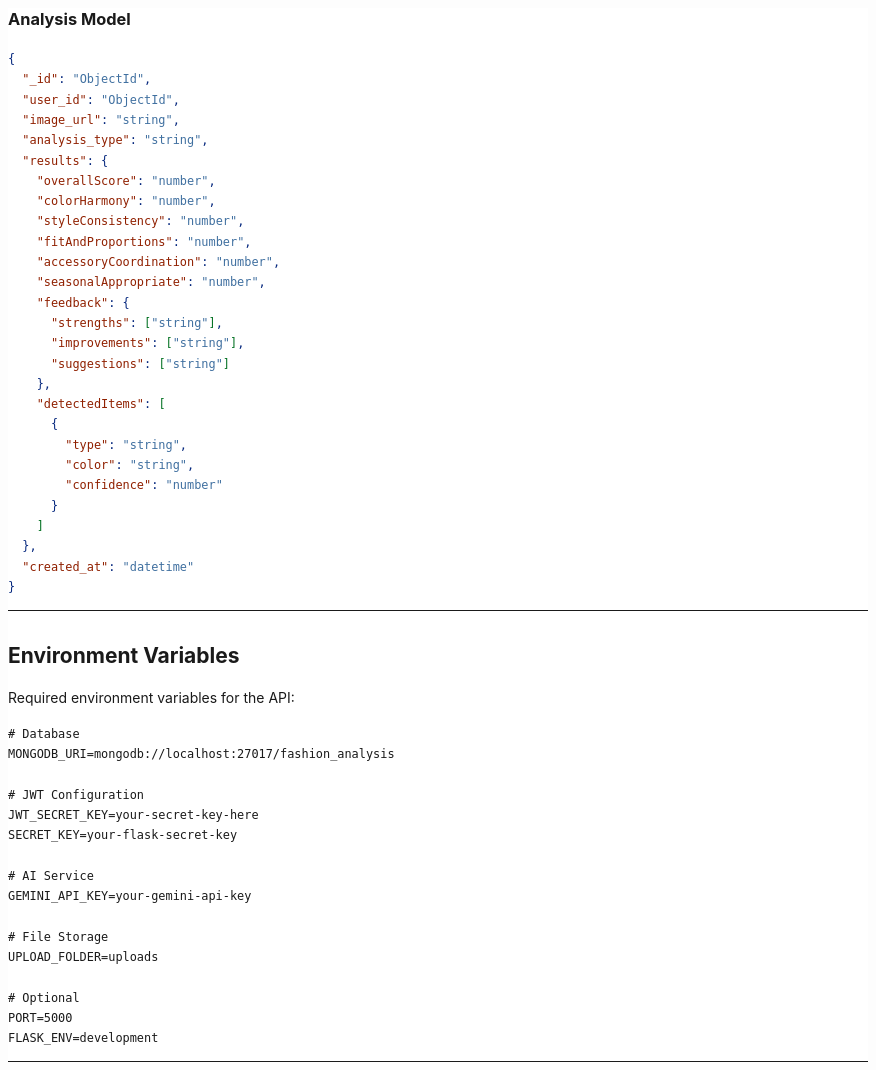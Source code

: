 ### Analysis Model
```json
{
  "_id": "ObjectId",
  "user_id": "ObjectId",
  "image_url": "string",
  "analysis_type": "string",
  "results": {
    "overallScore": "number",
    "colorHarmony": "number",
    "styleConsistency": "number",
    "fitAndProportions": "number",
    "accessoryCoordination": "number",
    "seasonalAppropriate": "number",
    "feedback": {
      "strengths": ["string"],
      "improvements": ["string"],
      "suggestions": ["string"]
    },
    "detectedItems": [
      {
        "type": "string",
        "color": "string",
        "confidence": "number"
      }
    ]
  },
  "created_at": "datetime"
}
```

---

## Environment Variables

Required environment variables for the API:

```env
# Database
MONGODB_URI=mongodb://localhost:27017/fashion_analysis

# JWT Configuration  
JWT_SECRET_KEY=your-secret-key-here
SECRET_KEY=your-flask-secret-key

# AI Service
GEMINI_API_KEY=your-gemini-api-key

# File Storage
UPLOAD_FOLDER=uploads

# Optional
PORT=5000
FLASK_ENV=development
```

---